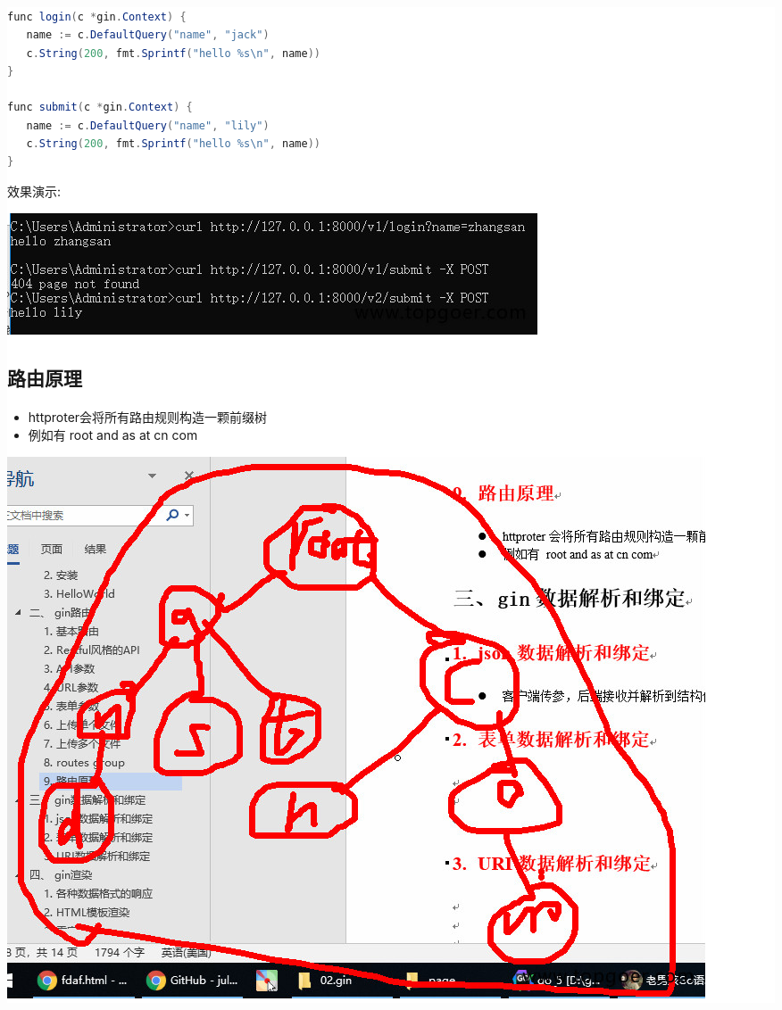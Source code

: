 ```java
func login(c *gin.Context) {
   name := c.DefaultQuery("name", "jack")
   c.String(200, fmt.Sprintf("hello %s\n", name))
}

func submit(c *gin.Context) {
   name := c.DefaultQuery("name", "lily")
   c.String(200, fmt.Sprintf("hello %s\n", name))
}
```

效果演示:

![img](gin路由.assets/11.png)



## 路由原理

- httproter会将所有路由规则构造一颗前缀树
- 例如有 root and as at cn com

![img](gin路由.assets/12.png)